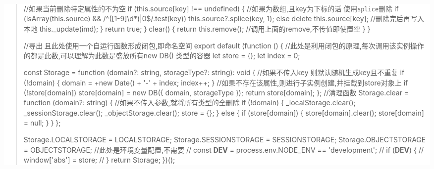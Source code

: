 >  //如果当前删除特定属性的不为空
>  if (this.source[key] !== undefined) {
>    //如果为数组,且key为下标的话 使用`splice`删除
>    if (isArray(this.source) && /^([1-9]\d*)|0$/.test(key))  this.source?.splice(key, 1);
>    else  delete this.source[key];
>    //删除完后再写入本地
>    this._update(imd);
>  }
>  return true;
>}
>clear() {
>  return this.remove(); //调用上面的remove,不传值即使置空
>}
>}
>
>//导出  且此处使用一个自运行函数形成闭包,即命名空间
>export default (function () {
>//此处是利用闭包的原理,每次调用该实例操作的都是此数,可以理解为此数是盛放所有new DB() 类型的容器
>let store = {};
>let index = 0;
>
>const Storage = function (domain?: string, storageType?: string): void {
>  //如果不传入key 则默认随机生成key且不重复
>  if (!domain) {
>    domain = +new Date() + '-' + index;
>    index++;
>  }
>  //如果不存在该属性,则进行子实例创建,并挂载到store对象上
>  if (!store[domain])  store[domain] = new DB({ domain, storageType });
>  return store[domain];
>};
>//清理函数
>Storage.clear = function (domain?: string) {
>  //如果不传入参数,就将所有类型的全删除
>  if (!domain) {
>    _localStorage.clear();
>    _sessionStorage.clear();
>    _objectStorage.clear();
>    store = {};
>  } else {
>    if (store[domain]) {
>      store[domain].clear();
>      store[domain] = null;
>    }
>  }
>};
>
>Storage.LOCALSTORAGE = LOCALSTORAGE;
>Storage.SESSIONSTORAGE = SESSIONSTORAGE;
>Storage.OBJECTSTORAGE = OBJECTSTORAGE;
>//此处是环境变量配置,不需要
>// const __DEV__ = process.env.NODE_ENV == 'development';
>// if (__DEV__) {
>//   window['abs'] = store;
>// }
>return Storage;
>})();
>
>```
